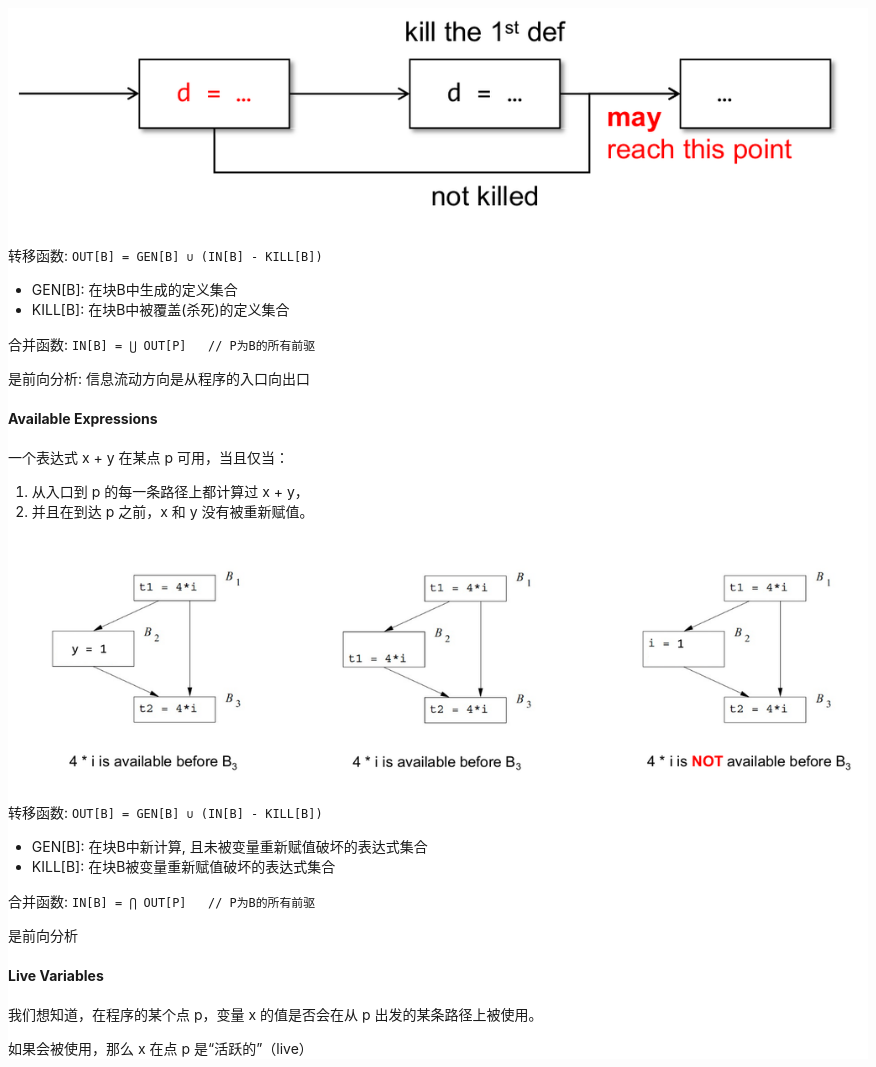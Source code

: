 ![alt text](./assets/image24.png)

转移函数: ```OUT[B] = GEN[B] ∪ (IN[B] - KILL[B])```
- GEN[B]: 在块B中生成的定义集合
- KILL[B]: 在块B中被覆盖(杀死)的定义集合

合并函数: ```IN[B] = ⋃ OUT[P]   // P为B的所有前驱```

是前向分析: 信息流动方向是从程序的入口向出口

#### Available Expressions
一个表达式 x + y 在某点 p 可用，当且仅当：

1. 从入口到 p 的每一条路径上都计算过 x + y，
2. 并且在到达 p 之前，x 和 y 没有被重新赋值。

![alt text](./assets/image25.png)

转移函数: ```OUT[B] = GEN[B] ∪ (IN[B] - KILL[B])```
- GEN[B]: 在块B中新计算, 且未被变量重新赋值破坏的表达式集合
- KILL[B]: 在块B被变量重新赋值破坏的表达式集合

合并函数: ```IN[B] = ⋂ OUT[P]   // P为B的所有前驱```

是前向分析

#### Live Variables
我们想知道，在程序的某个点 p，变量 x 的值是否会在从 p 出发的某条路径上被使用。

如果会被使用，那么 x 在点 p 是“活跃的”（live）
